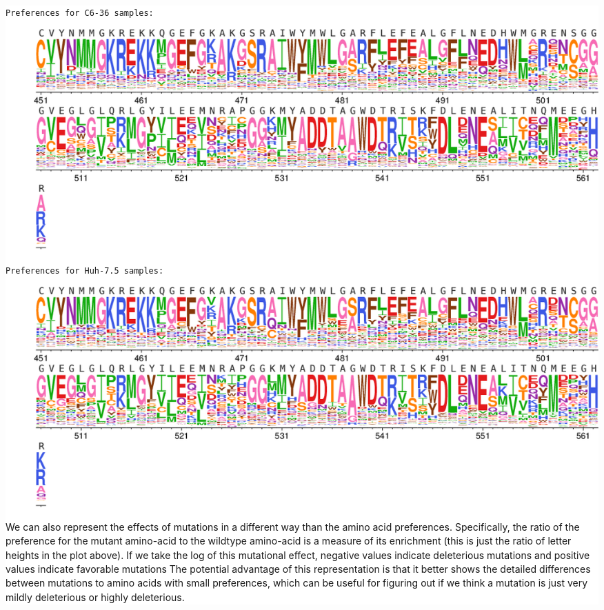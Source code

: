 

    
    
    Preferences for C6-36 samples:



    
![png](dms_tile_5_analysis_files/dms_tile_5_analysis_52_3.png)
    


    
    
    Preferences for Huh-7.5 samples:



    
![png](dms_tile_5_analysis_files/dms_tile_5_analysis_52_5.png)
    


We can also represent the effects of mutations in a different way than the amino acid preferences.
Specifically, the ratio of the preference for the mutant amino-acid to the wildtype amino-acid is a measure of its enrichment (this is just the ratio of letter heights in the plot above).
If we take the log of this mutational effect, negative values indicate deleterious mutations and positive values indicate favorable mutations
The potential advantage of this representation is that it better shows the detailed differences between mutations to amino acids with small preferences, which can be useful for figuring out if we think a mutation is just very mildly deleterious or highly deleterious.
